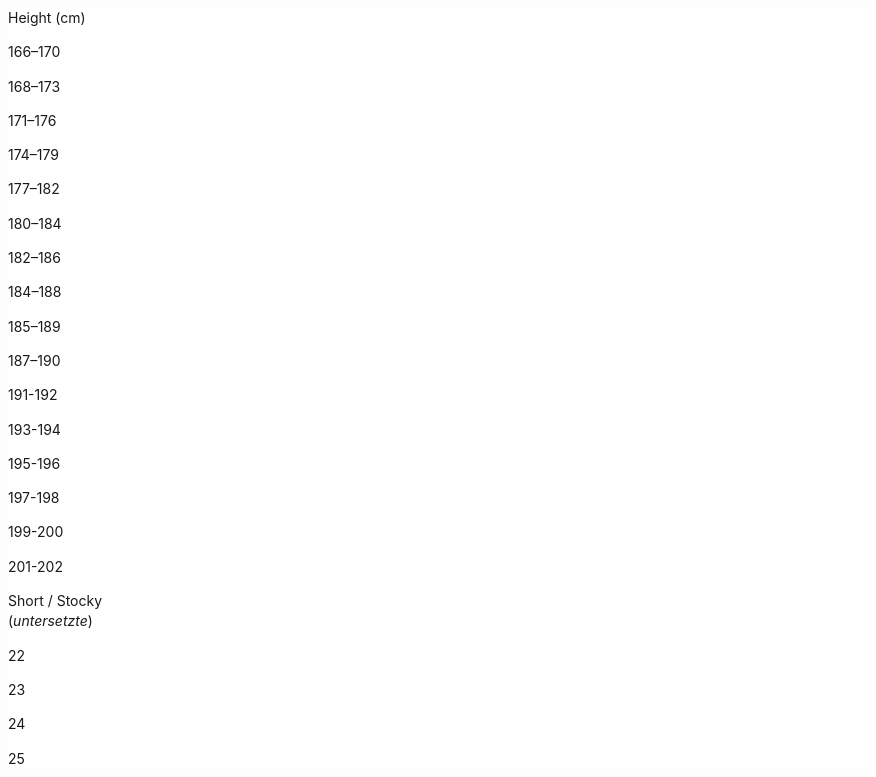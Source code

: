 <tr class="even">
<td><p>Height (cm)</p></td>
<td><p>166–170</p></td>
<td><p>168–173</p></td>
<td><p>171–176</p></td>
<td><p>174–179</p></td>
<td><p>177–182</p></td>
<td><p>180–184</p></td>
<td><p>182–186</p></td>
<td><p>184–188</p></td>
<td><p>185–189</p></td>
<td><p>187–190</p></td>
<td><p>191-192</p></td>
<td><p>193-194</p></td>
<td><p>195-196</p></td>
<td><p>197-198</p></td>
<td><p>199-200</p></td>
<td><p>201-202</p></td>
</tr>
<tr class="odd">
<td></td>
<td></td>
<td></td>
<td></td>
<td></td>
<td></td>
<td></td>
<td></td>
<td></td>
<td></td>
<td></td>
<td></td>
<td></td>
<td></td>
<td></td>
<td></td>
<td></td>
</tr>
<tr class="even">
<td></td>
<td></td>
<td></td>
<td></td>
<td></td>
<td></td>
<td></td>
<td></td>
<td></td>
<td></td>
<td></td>
<td></td>
<td></td>
<td></td>
<td></td>
<td></td>
<td></td>
</tr>
<tr class="odd">
<td><p>Short / Stocky<br />
(<em>untersetzte</em>)</p></td>
<td><p>22</p></td>
<td><p>23</p></td>
<td><p>24</p></td>
<td><p>25</p></td>